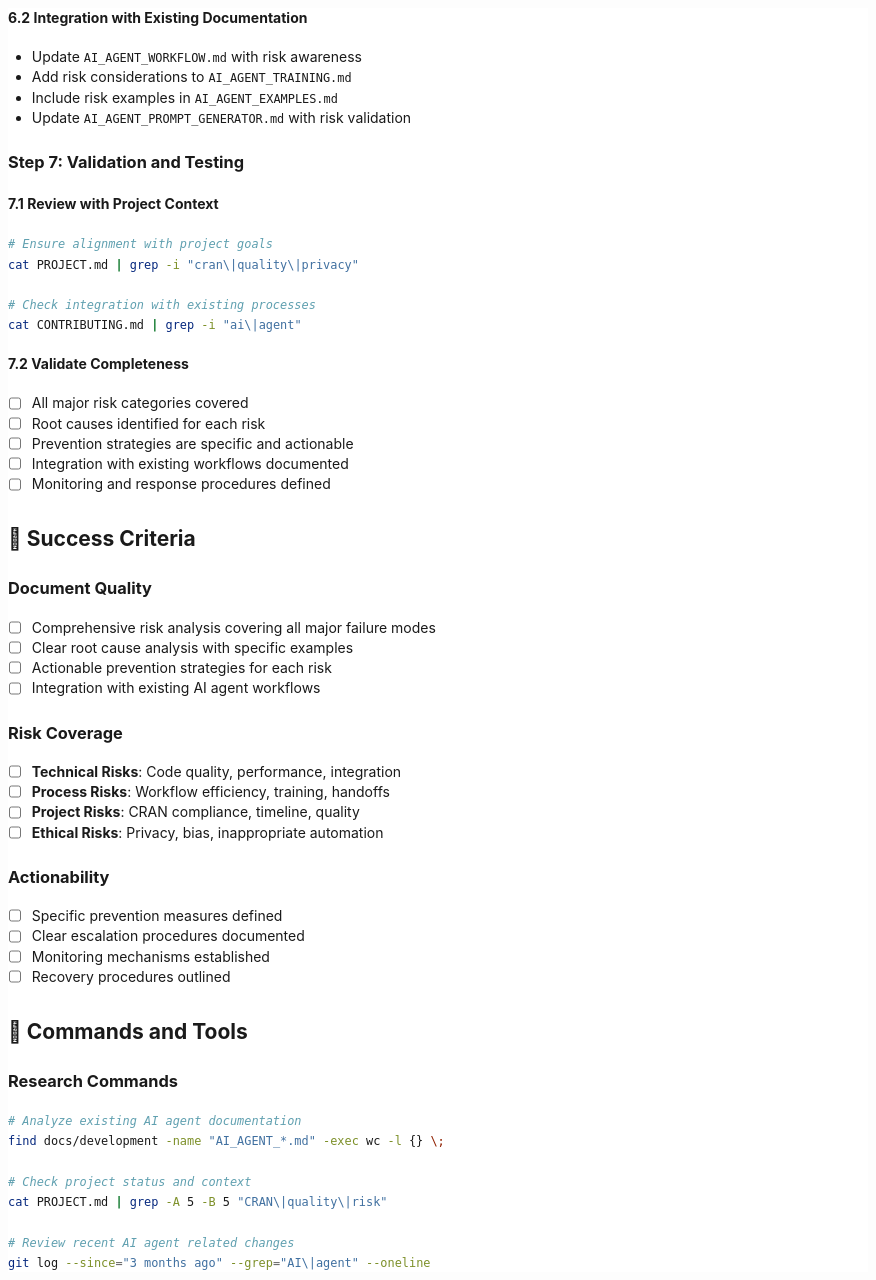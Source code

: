 #### **6.2 Integration with Existing Documentation**
- Update `AI_AGENT_WORKFLOW.md` with risk awareness
- Add risk considerations to `AI_AGENT_TRAINING.md`
- Include risk examples in `AI_AGENT_EXAMPLES.md`
- Update `AI_AGENT_PROMPT_GENERATOR.md` with risk validation

### **Step 7: Validation and Testing**

#### **7.1 Review with Project Context**
```bash
# Ensure alignment with project goals
cat PROJECT.md | grep -i "cran\|quality\|privacy"

# Check integration with existing processes
cat CONTRIBUTING.md | grep -i "ai\|agent"
```

#### **7.2 Validate Completeness**
- [ ] All major risk categories covered
- [ ] Root causes identified for each risk
- [ ] Prevention strategies are specific and actionable
- [ ] Integration with existing workflows documented
- [ ] Monitoring and response procedures defined

## 🎯 **Success Criteria**

### **Document Quality**
- [ ] Comprehensive risk analysis covering all major failure modes
- [ ] Clear root cause analysis with specific examples
- [ ] Actionable prevention strategies for each risk
- [ ] Integration with existing AI agent workflows

### **Risk Coverage**
- [ ] **Technical Risks**: Code quality, performance, integration
- [ ] **Process Risks**: Workflow efficiency, training, handoffs  
- [ ] **Project Risks**: CRAN compliance, timeline, quality
- [ ] **Ethical Risks**: Privacy, bias, inappropriate automation

### **Actionability**
- [ ] Specific prevention measures defined
- [ ] Clear escalation procedures documented
- [ ] Monitoring mechanisms established
- [ ] Recovery procedures outlined

## 🔧 **Commands and Tools**

### **Research Commands**
```bash
# Analyze existing AI agent documentation
find docs/development -name "AI_AGENT_*.md" -exec wc -l {} \;

# Check project status and context
cat PROJECT.md | grep -A 5 -B 5 "CRAN\|quality\|risk"

# Review recent AI agent related changes
git log --since="3 months ago" --grep="AI\|agent" --oneline
```
